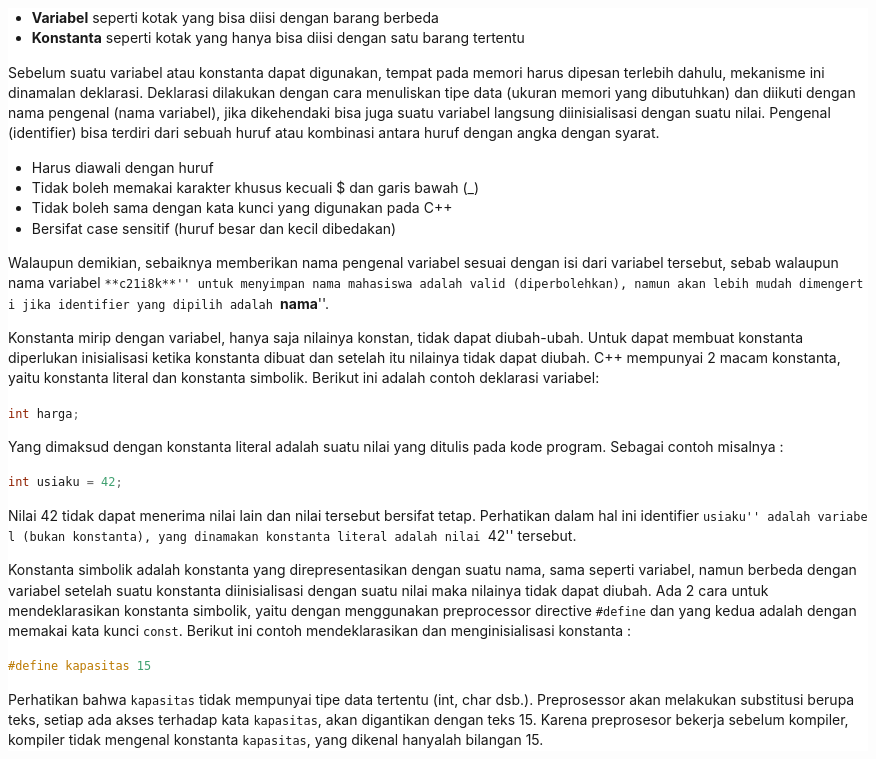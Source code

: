 - **Variabel** seperti kotak yang bisa diisi dengan barang berbeda
- **Konstanta** seperti kotak yang hanya bisa diisi dengan satu barang tertentu

Sebelum suatu variabel atau konstanta dapat digunakan, tempat pada
memori harus dipesan terlebih dahulu, mekanisme ini dinamalan deklarasi.
Deklarasi dilakukan dengan cara menuliskan tipe data (ukuran memori yang
dibutuhkan) dan diikuti dengan nama pengenal (nama variabel), jika
dikehendaki bisa juga suatu variabel langsung diinisialisasi dengan
suatu nilai. Pengenal (identifier) bisa terdiri dari sebuah huruf atau
kombinasi antara huruf dengan angka dengan syarat.

- Harus diawali dengan huruf
- Tidak boleh memakai karakter khusus kecuali $ dan garis bawah (_)
- Tidak boleh sama dengan kata kunci yang digunakan pada C++
- Bersifat case sensitif (huruf besar dan kecil dibedakan)

Walaupun demikian, sebaiknya memberikan nama pengenal variabel sesuai
dengan isi dari variabel tersebut, sebab walaupun nama variabel
``**c21i8k**'' untuk menyimpan nama mahasiswa adalah valid
(diperbolehkan), namun akan lebih mudah dimengerti jika identifier yang
dipilih adalah ``**nama**''.

Konstanta mirip dengan variabel, hanya saja nilainya konstan, tidak
dapat diubah-ubah. Untuk dapat membuat konstanta diperlukan inisialisasi
ketika konstanta dibuat dan setelah itu nilainya tidak dapat diubah. C++
mempunyai 2 macam konstanta, yaitu konstanta literal dan konstanta
simbolik. Berikut ini adalah contoh deklarasi variabel:

```cpp
int harga;
```

Yang dimaksud dengan konstanta literal adalah suatu nilai yang ditulis
pada kode program. Sebagai contoh misalnya :

```cpp
int usiaku = 42;
```

Nilai 42 tidak dapat menerima nilai lain dan nilai tersebut bersifat
tetap. Perhatikan dalam hal ini identifier ``usiaku'' adalah variabel
(bukan konstanta), yang dinamakan konstanta literal adalah nilai ``42''
tersebut.

Konstanta simbolik adalah konstanta yang direpresentasikan dengan suatu
nama, sama seperti variabel, namun berbeda dengan variabel setelah suatu
konstanta diinisialisasi dengan suatu nilai maka nilainya tidak dapat
diubah. Ada 2 cara untuk mendeklarasikan konstanta simbolik, yaitu
dengan menggunakan preprocessor directive `#define` dan yang
kedua adalah dengan memakai kata kunci `const`. Berikut ini
contoh mendeklarasikan dan menginisialisasi konstanta :

```cpp
#define kapasitas 15
```

Perhatikan bahwa `kapasitas` tidak mempunyai tipe data tertentu
(int, char dsb.). Preprosessor akan melakukan substitusi berupa teks,
setiap ada akses terhadap kata `kapasitas`, akan digantikan
dengan teks 15. Karena preprosesor bekerja sebelum kompiler, kompiler
tidak mengenal konstanta `kapasitas`, yang dikenal hanyalah
bilangan 15.
